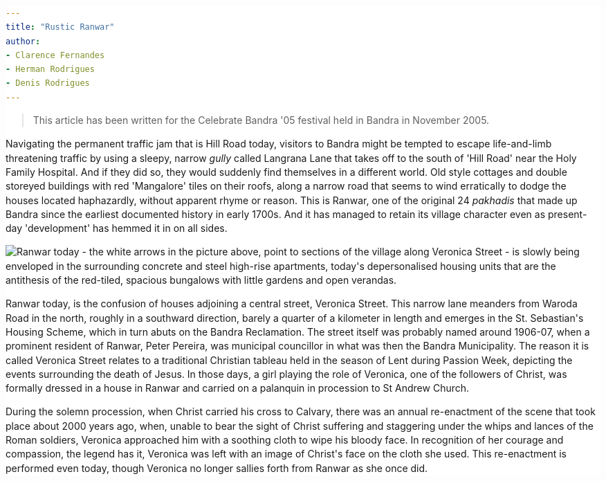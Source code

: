 ```yaml
---
title: "Rustic Ranwar"
author:
- Clarence Fernandes
- Herman Rodrigues
- Denis Rodrigues
---
```


> This article has been written for the Celebrate Bandra \'05 festival
> held in Bandra in November 2005.

Navigating the permanent traffic jam that is Hill Road today, visitors
to Bandra might be tempted to escape life-and-limb threatening traffic
by using a sleepy, narrow *gully* called Langrana Lane that takes off to
the south of 'Hill Road' near the Holy Family Hospital. And if they did
so, they would suddenly find themselves in a different world. Old style
cottages and double storeyed buildings with red 'Mangalore' tiles on
their roofs, along a narrow road that seems to wind erratically to dodge
the houses located haphazardly, without apparent rhyme or reason. This
is Ranwar, one of the original 24 *pakhadis* that made up Bandra since
the earliest documented history in early 1700s. And it has managed to
retain its village character even as present-day 'development' has
hemmed it in on all sides.

![Ranwar today - the white arrows in the picture above, point to sections
of the village along Veronica Street - is slowly being enveloped in the
surrounding concrete and steel high-rise apartments, today's
depersonalised housing units that are the antithesis of the red-tiled,
spacious bungalows with little gardens and open verandas.
](images/Kshitj6RanwarXLowRes.jpg)


Ranwar today, is the confusion of houses adjoining a central street,
Veronica Street. This narrow lane meanders from Waroda Road in the
north, roughly in a southward direction, barely a quarter of a kilometer
in length and emerges in the St. Sebastian's Housing Scheme, which in
turn abuts on the Bandra Reclamation. The street itself was probably
named around 1906-07, when a prominent resident of Ranwar, Peter
Pereira, was municipal councillor in what was then the Bandra
Municipality. The reason it is called Veronica Street relates to a
traditional Christian tableau held in the season of Lent during Passion
Week, depicting the events surrounding the death of Jesus. In those
days, a girl playing the role of Veronica, one of the followers of
Christ, was formally dressed in a house in Ranwar and carried on a
palanquin in procession to St Andrew Church.

During the solemn procession, when Christ carried his cross to Calvary,
there was an annual re-enactment of the scene that took place about 2000
years ago, when, unable to bear the sight of Christ suffering and
staggering under the whips and lances of the Roman soldiers, Veronica
approached him with a soothing cloth to wipe his bloody face. In
recognition of her courage and compassion, the legend has it, Veronica
was left with an image of Christ's face on the cloth she used. This
re-enactment is performed even today, though Veronica no longer sallies
forth from Ranwar as she once did.
